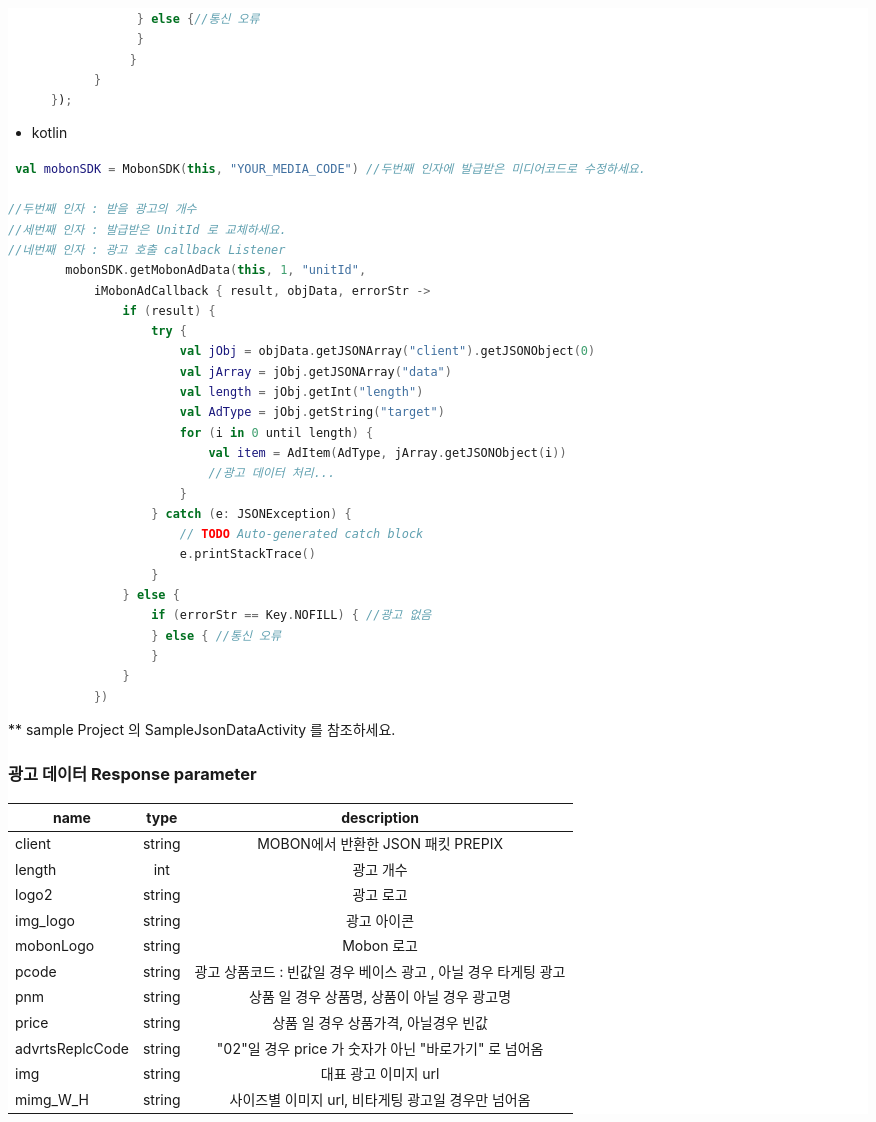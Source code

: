  ```java
                   } else {//통신 오류
                   }
                  }
             }
       }); 

```

- kotlin
``` kotlin
 val mobonSDK = MobonSDK(this, "YOUR_MEDIA_CODE") //두번째 인자에 발급받은 미디어코드로 수정하세요.

//두번째 인자 : 받을 광고의 개수 
//세번째 인자 : 발급받은 UnitId 로 교체하세요.
//네번째 인자 : 광고 호출 callback Listener
        mobonSDK.getMobonAdData(this, 1, "unitId",
            iMobonAdCallback { result, objData, errorStr ->
                if (result) {
                    try {
                        val jObj = objData.getJSONArray("client").getJSONObject(0)
                        val jArray = jObj.getJSONArray("data")
                        val length = jObj.getInt("length")
                        val AdType = jObj.getString("target")
                        for (i in 0 until length) {
                            val item = AdItem(AdType, jArray.getJSONObject(i))
                            //광고 데이터 처리...
                        }
                    } catch (e: JSONException) {
                        // TODO Auto-generated catch block
                        e.printStackTrace()
                    }
                } else {
                    if (errorStr == Key.NOFILL) { //광고 없음
                    } else { //통신 오류
                    }
                }
            })

```

** sample Project 의 SampleJsonDataActivity 를 참조하세요.

### 광고 데이터 Response parameter

|name|type|description|
|---|:---:|:---:|
|client|string|MOBON에서 반환한 JSON 패킷 PREPIX|
|length|int|광고 개수|
|logo2|string|광고 로고|
|img_logo|string|광고 아이콘|
|mobonLogo|string|Mobon 로고|
|pcode|string|광고 상품코드 : 빈값일 경우 베이스 광고 , 아닐 경우 타게팅 광고|
|pnm|string|상품 일 경우 상품명, 상품이 아닐 경우 광고명|
|price|string|상품 일 경우 상품가격, 아닐경우 빈값|
|advrtsReplcCode|string|"02"일 경우 price 가 숫자가 아닌 "바로가기" 로 넘어옴|
|img|string|대표 광고 이미지 url |
|mimg_W_H|string|사이즈별 이미지 url, 비타게팅 광고일 경우만 넘어옴 |